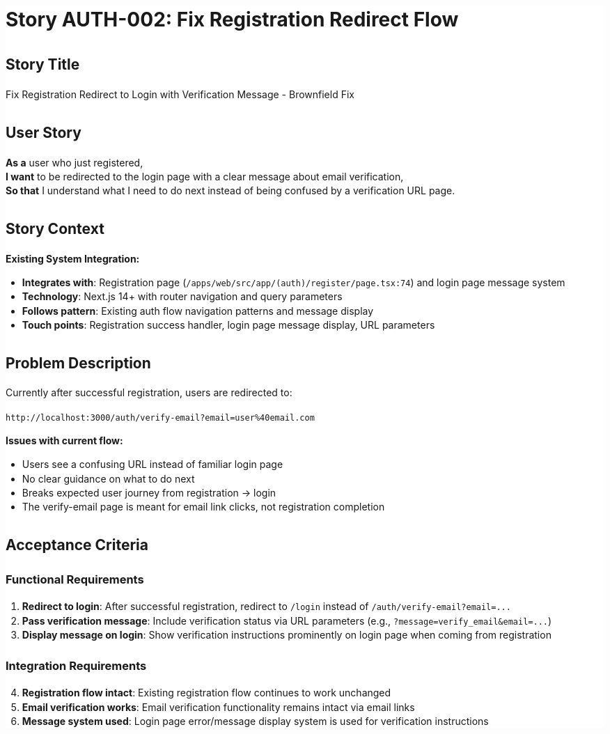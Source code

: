 # Story AUTH-002: Fix Registration Redirect Flow

## Story Title
Fix Registration Redirect to Login with Verification Message - Brownfield Fix

## User Story
**As a** user who just registered,  
**I want** to be redirected to the login page with a clear message about email verification,  
**So that** I understand what I need to do next instead of being confused by a verification URL page.

## Story Context

**Existing System Integration:**
- **Integrates with**: Registration page (`/apps/web/src/app/(auth)/register/page.tsx:74`) and login page message system
- **Technology**: Next.js 14+ with router navigation and query parameters
- **Follows pattern**: Existing auth flow navigation patterns and message display
- **Touch points**: Registration success handler, login page message display, URL parameters

## Problem Description
Currently after successful registration, users are redirected to:
```
http://localhost:3000/auth/verify-email?email=user%40email.com
```

**Issues with current flow:**
- Users see a confusing URL instead of familiar login page
- No clear guidance on what to do next
- Breaks expected user journey from registration → login
- The verify-email page is meant for email link clicks, not registration completion

## Acceptance Criteria

### Functional Requirements
1. **Redirect to login**: After successful registration, redirect to `/login` instead of `/auth/verify-email?email=...`
2. **Pass verification message**: Include verification status via URL parameters (e.g., `?message=verify_email&email=...`)
3. **Display message on login**: Show verification instructions prominently on login page when coming from registration

### Integration Requirements
4. **Registration flow intact**: Existing registration flow continues to work unchanged
5. **Email verification works**: Email verification functionality remains intact via email links
6. **Message system used**: Login page error/message display system is used for verification instructions

